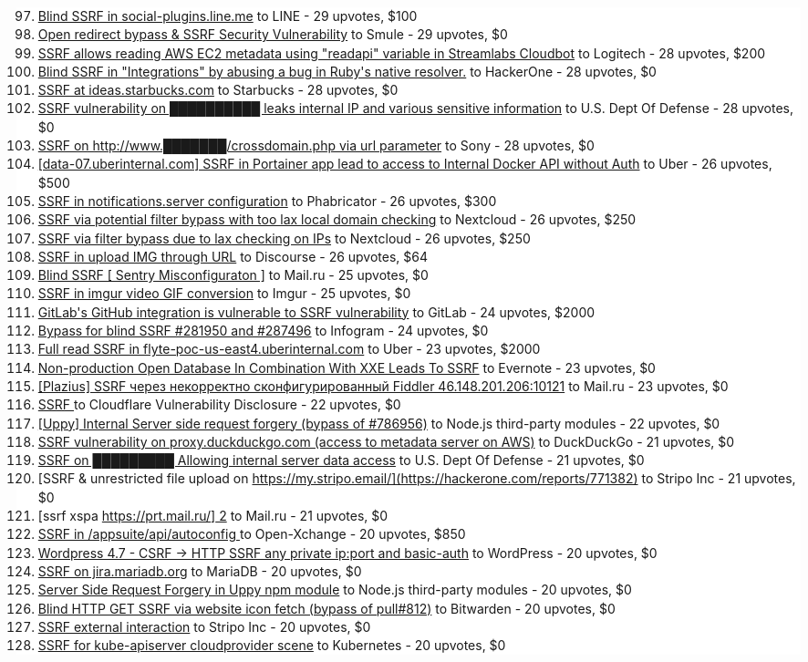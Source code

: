 97. [Blind SSRF in social-plugins.line.me](https://hackerone.com/reports/833758) to LINE - 29 upvotes, $100
98. [Open redirect bypass &  SSRF Security Vulnerability](https://hackerone.com/reports/771465) to Smule - 29 upvotes, $0
99. [SSRF allows reading AWS EC2 metadata using "readapi" variable in Streamlabs Cloudbot](https://hackerone.com/reports/1108418) to Logitech - 28 upvotes, $200
100. [Blind SSRF in "Integrations" by abusing a bug in Ruby's native resolver.](https://hackerone.com/reports/287245) to HackerOne - 28 upvotes, $0
101. [SSRF at ideas.starbucks.com](https://hackerone.com/reports/500468) to Starbucks - 28 upvotes, $0
102. [SSRF vulnerability on ██████████ leaks internal IP and various sensitive information](https://hackerone.com/reports/310036) to U.S. Dept Of Defense - 28 upvotes, $0
103. [SSRF on http://www.███████/crossdomain.php via url parameter](https://hackerone.com/reports/971590) to Sony - 28 upvotes, $0
104. [[data-07.uberinternal.com] SSRF in Portainer app lead to access to Internal Docker API without Auth](https://hackerone.com/reports/366638) to Uber - 26 upvotes, $500
105. [SSRF in notifications.server configuration](https://hackerone.com/reports/850114) to Phabricator - 26 upvotes, $300
106. [SSRF via potential filter bypass with too lax local domain checking](https://hackerone.com/reports/1608039) to Nextcloud - 26 upvotes, $250
107. [SSRF via filter bypass due to lax checking on IPs](https://hackerone.com/reports/1702864) to Nextcloud - 26 upvotes, $250
108. [SSRF in upload IMG through URL](https://hackerone.com/reports/228377) to Discourse - 26 upvotes, $64
109. [Blind SSRF [ Sentry Misconfiguraton ]](https://hackerone.com/reports/587012) to Mail.ru - 25 upvotes, $0
110. [SSRF in imgur video GIF conversion](https://hackerone.com/reports/247680) to Imgur - 25 upvotes, $0
111. [GitLab's GitHub integration is vulnerable to SSRF vulnerability](https://hackerone.com/reports/446593) to GitLab - 24 upvotes, $2000
112. [Bypass for blind SSRF #281950 and #287496](https://hackerone.com/reports/642675) to Infogram - 24 upvotes, $0
113. [Full read SSRF in flyte-poc-us-east4.uberinternal.com](https://hackerone.com/reports/1540906) to Uber - 23 upvotes, $2000
114. [Non-production Open Database In Combination With XXE Leads To SSRF](https://hackerone.com/reports/742808) to Evernote - 23 upvotes, $0
115. [[Plazius] SSRF через некорректно сконфигурированный Fiddler 46.148.201.206:10121](https://hackerone.com/reports/1125389) to Mail.ru - 23 upvotes, $0
116. [SSRF ](https://hackerone.com/reports/253558) to Cloudflare Vulnerability Disclosure - 22 upvotes, $0
117. [[Uppy] Internal Server side request forgery (bypass of #786956)](https://hackerone.com/reports/891270) to Node.js third-party modules - 22 upvotes, $0
118. [SSRF vulnerability on proxy.duckduckgo.com (access to metadata server on AWS)](https://hackerone.com/reports/395521) to DuckDuckGo - 21 upvotes, $0
119. [SSRF on █████████ Allowing internal server data access](https://hackerone.com/reports/326040) to U.S. Dept Of Defense - 21 upvotes, $0
120. [SSRF & unrestricted file upload on https://my.stripo.email/](https://hackerone.com/reports/771382) to Stripo Inc - 21 upvotes, $0
121. [ssrf xspa [https://prt.mail.ru/] 2](https://hackerone.com/reports/216533) to Mail.ru - 21 upvotes, $0
122. [SSRF in /appsuite/api/autoconfig ](https://hackerone.com/reports/293847) to Open-Xchange - 20 upvotes, $850
123. [Wordpress 4.7 - CSRF -\> HTTP SSRF any private ip:port and basic-auth](https://hackerone.com/reports/187520) to WordPress - 20 upvotes, $0
124. [SSRF on jira.mariadb.org](https://hackerone.com/reports/397402) to MariaDB - 20 upvotes, $0
125. [Server Side Request Forgery in Uppy npm module](https://hackerone.com/reports/786956) to Node.js third-party modules - 20 upvotes, $0
126. [Blind HTTP GET SSRF via website icon fetch (bypass of pull#812)](https://hackerone.com/reports/925527) to Bitwarden - 20 upvotes, $0
127. [SSRF external interaction](https://hackerone.com/reports/1023920) to Stripo Inc - 20 upvotes, $0
128. [SSRF for kube-apiserver cloudprovider scene](https://hackerone.com/reports/941178) to Kubernetes - 20 upvotes, $0